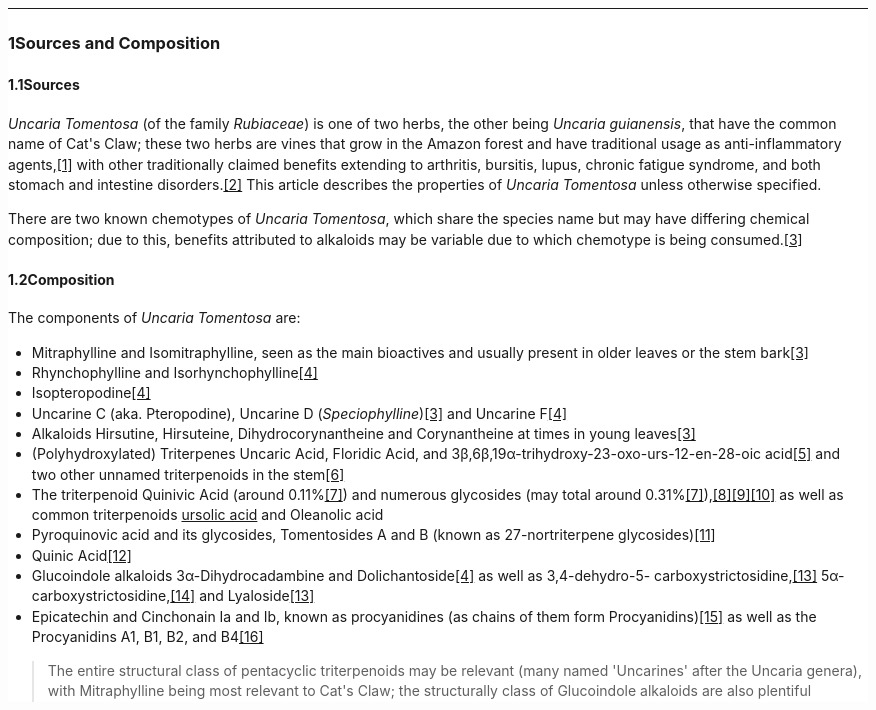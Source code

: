 





---


### 1Sources and Composition

#### 1.1Sources


*Uncaria Tomentosa* (of the family *Rubiaceae*) is one of two herbs, the other being *Uncaria guianensis*, that have the common name of Cat's Claw; these two herbs are vines that grow in the Amazon forest and have traditional usage as anti-inflammatory agents,[[1]](#ref1) with other traditionally claimed benefits extending to arthritis, bursitis, lupus, chronic fatigue syndrome, and both stomach and intestine disorders.[[2]](#ref2) This article describes the properties of *Uncaria Tomentosa* unless otherwise specified.


There are two known chemotypes of *Uncaria Tomentosa*, which share the species name but may have differing chemical composition; due to this, benefits attributed to alkaloids may be variable due to which chemotype is being consumed.[[3]](#ref3)


#### 1.2Composition


The components of *Uncaria Tomentosa* are:


* Mitraphylline and Isomitraphylline, seen as the main bioactives and usually present in older leaves or the stem bark[[3]](#ref3)
* Rhynchophylline and Isorhynchophylline[[4]](#ref4)
* Isopteropodine[[4]](#ref4)
* Uncarine C (aka. Pteropodine), Uncarine D (*Speciophylline*)[[3]](#ref3) and Uncarine F[[4]](#ref4)
* Alkaloids Hirsutine, Hirsuteine, Dihydrocorynantheine and Corynantheine at times in young leaves[[3]](#ref3)
* (Polyhydroxylated) Triterpenes Uncaric Acid, Floridic Acid, and 3β,6β,19α-trihydroxy-23-oxo-urs-12-en-28-oic acid[[5]](#ref5) and two other unnamed triterpenoids in the stem[[6]](#ref6)
* The triterpenoid Quinivic Acid (around 0.11%[[7]](#ref7)) and numerous glycosides (may total around 0.31%[[7]](#ref7)),[[8]](#ref8)[[9]](#ref9)[[10]](#ref10) as well as common triterpenoids [ursolic acid](/supplements/ursolic-acid/) and Oleanolic acid
* Pyroquinovic acid and its glycosides, Tomentosides A and B (known as 27-nortriterpene glycosides)[[11]](#ref11)
* Quinic Acid[[12]](#ref12)
* Glucoindole alkaloids 3α-Dihydrocadambine and Dolichantoside[[4]](#ref4) as well as 3,4-dehydro-5-
carboxystrictosidine,[[13]](#ref13) 5α-carboxystrictosidine,[[14]](#ref14) and Lyaloside[[13]](#ref13)
* Epicatechin and Cinchonain Ia and Ib, known as procyanidines (as chains of them form Procyanidins)[[15]](#ref15) as well as the Procyanidins A1, B1, B2, and B4[[16]](#ref16)


> The entire structural class of pentacyclic triterpenoids may be relevant (many named 'Uncarines' after the Uncaria genera), with Mitraphylline being most relevant to Cat's Claw; the structurally class of Glucoindole alkaloids are also plentiful
